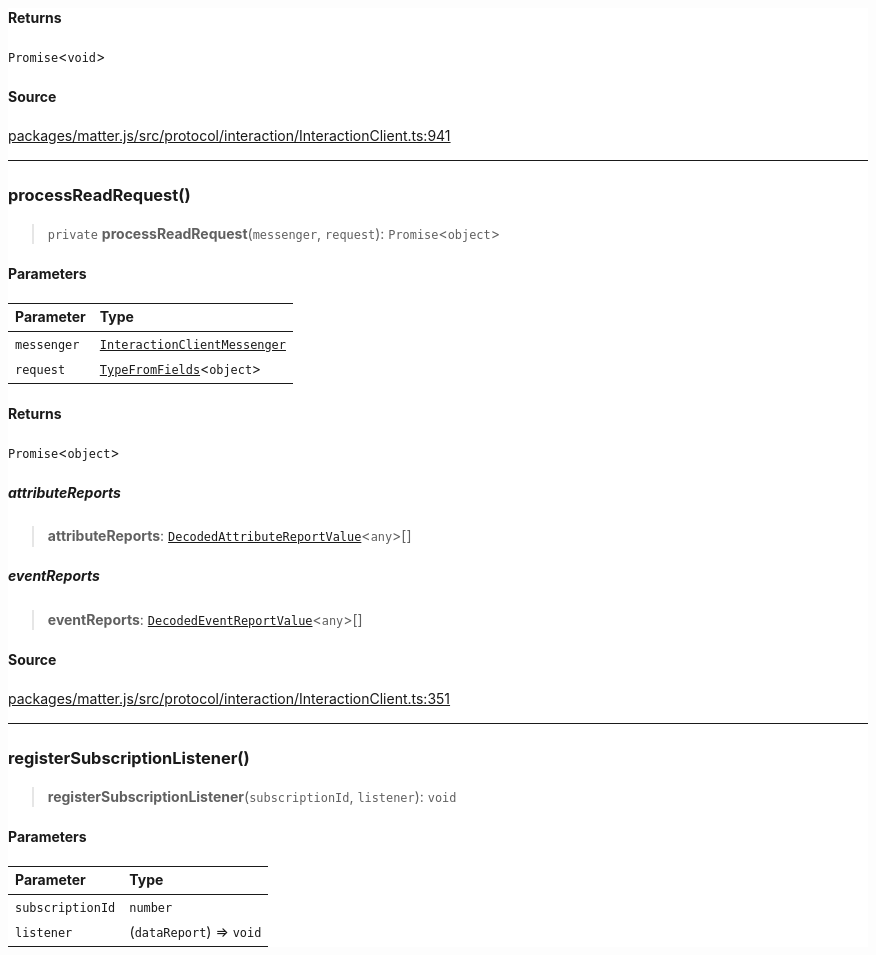 #### Returns

`Promise`\<`void`\>

#### Source

[packages/matter.js/src/protocol/interaction/InteractionClient.ts:941](https://github.com/project-chip/matter.js/blob/7a8cbb56b87d4ccf34bec5a9a95ab40a1711324f/packages/matter.js/src/protocol/interaction/InteractionClient.ts#L941)

***

### processReadRequest()

> `private` **processReadRequest**(`messenger`, `request`): `Promise`\<`object`\>

#### Parameters

| Parameter | Type |
| :------ | :------ |
| `messenger` | [`InteractionClientMessenger`](InteractionClientMessenger.md) |
| `request` | [`TypeFromFields`](../../../../tlv/export/README.md#typefromfieldsf)\<`object`\> |

#### Returns

`Promise`\<`object`\>

##### attributeReports

> **attributeReports**: [`DecodedAttributeReportValue`](../README.md#decodedattributereportvaluet)\<`any`\>[]

##### eventReports

> **eventReports**: [`DecodedEventReportValue`](../README.md#decodedeventreportvaluet)\<`any`\>[]

#### Source

[packages/matter.js/src/protocol/interaction/InteractionClient.ts:351](https://github.com/project-chip/matter.js/blob/7a8cbb56b87d4ccf34bec5a9a95ab40a1711324f/packages/matter.js/src/protocol/interaction/InteractionClient.ts#L351)

***

### registerSubscriptionListener()

> **registerSubscriptionListener**(`subscriptionId`, `listener`): `void`

#### Parameters

| Parameter | Type |
| :------ | :------ |
| `subscriptionId` | `number` |
| `listener` | (`dataReport`) => `void` |
